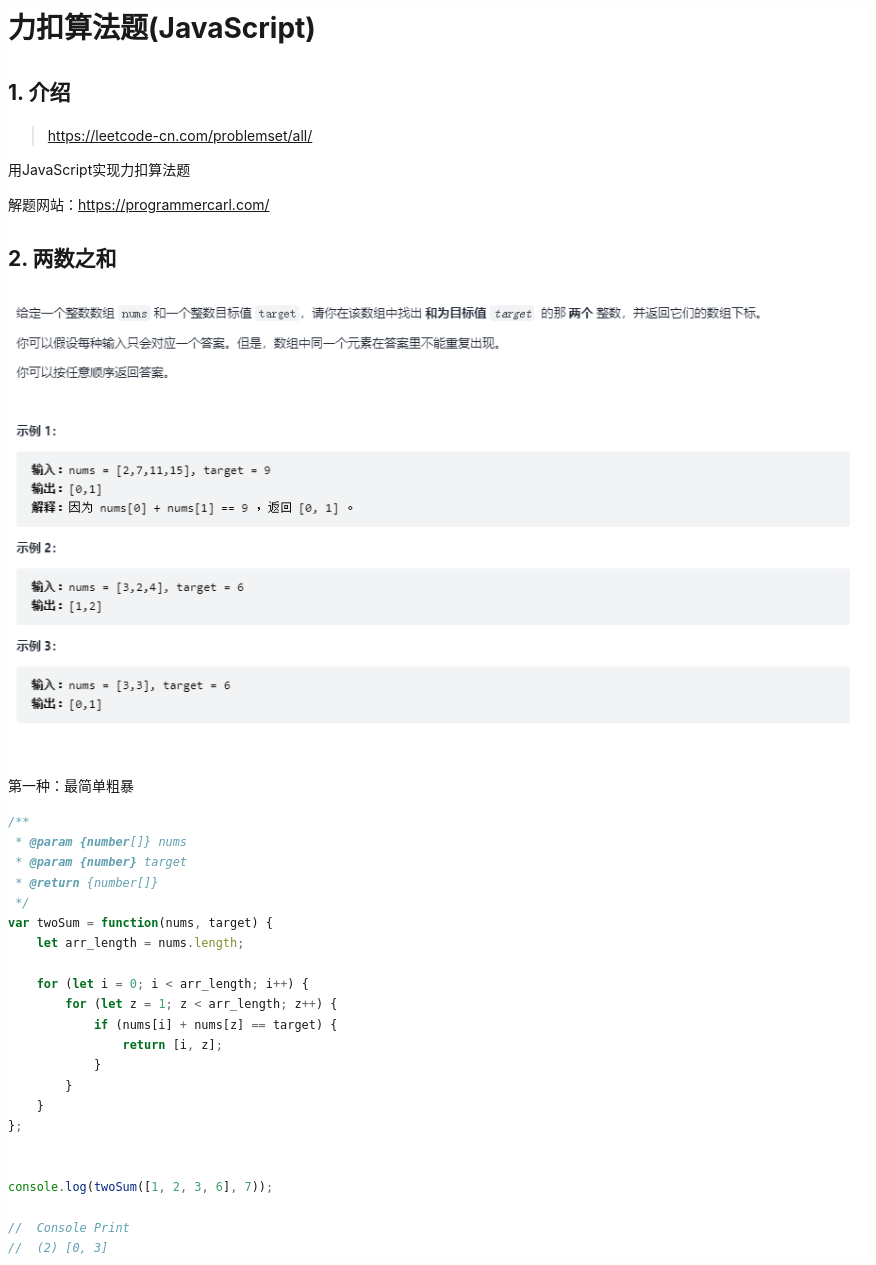 # 力扣算法题(JavaScript)

## 1. 介绍

> https://leetcode-cn.com/problemset/all/

用JavaScript实现力扣算法题



解题网站：https://programmercarl.com/

## 2. 两数之和

![image-20211129183455715](README.assets/image-20211129183455715.png)

第一种：最简单粗暴

~~~js
/**
 * @param {number[]} nums
 * @param {number} target
 * @return {number[]}
 */
var twoSum = function(nums, target) {
    let arr_length = nums.length;

    for (let i = 0; i < arr_length; i++) {
        for (let z = 1; z < arr_length; z++) {
            if (nums[i] + nums[z] == target) {
                return [i, z];
            }
        }
    }
};


console.log(twoSum([1, 2, 3, 6], 7));

//	Console Print
//	(2) [0, 3]
~~~